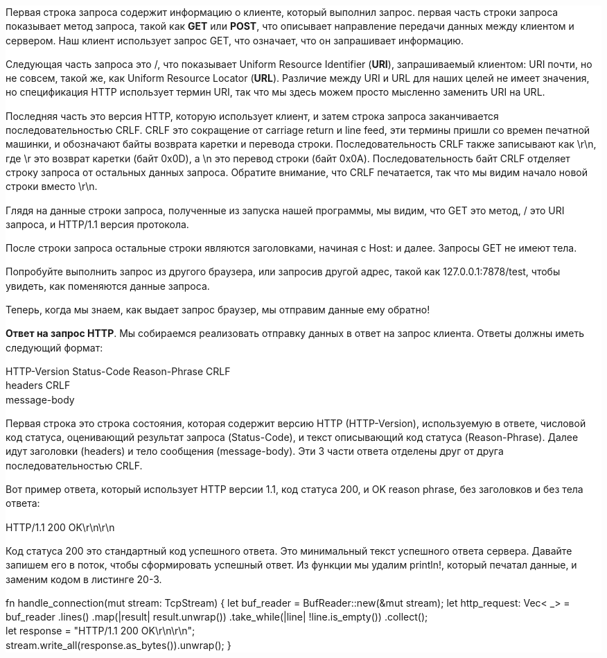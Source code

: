 Первая строка запроса содержит информацию о клиенте, который выполнил запрос. первая часть строки запроса показывает метод запроса, такой как **GET** или **POST**, что описывает направление передачи данных между клиентом и сервером. Наш клиент использует запрос GET, что означает, что он запрашивает информацию.

Следующая часть запроса это /, что показывает Uniform Resource Identifier (**URI**), запрашиваемый клиентом: URI почти, но не совсем, такой же, как Uniform Resource Locator (**URL**). Различие между URI и URL для наших целей не имеет значения, но спецификация HTTP использует термин URI, так что мы здесь можем просто мысленно заменить URI на URL.

Последняя часть это версия HTTP, которую использует клиент, и затем строка запроса заканчивается последовательностью CRLF. CRLF это сокращение от carriage return и line feed, эти термины пришли со времен печатной машинки, и обозначают байты возврата каретки и перевода строки. Последовательность CRLF также записывают как \\r\\n, где \\r это возврат каретки (байт 0x0D), а \\n это перевод строки (байт 0x0A). Последовательность байт CRLF отделяет строку запроса от остальных данных запроса. Обратите внимание, что CRLF печатается, так что мы видим начало новой строки вместо \\r\\n.

Глядя на данные строки запроса, полученные из запуска нашей программы, мы видим, что GET это метод, / это URI запроса, и HTTP/1.1 версия протокола.

После строки запроса остальные строки являются заголовками, начиная с Host: и далее. Запросы GET не имеют тела.

Попробуйте выполнить запрос из другого браузера, или запросив другой адрес, такой как 127.0.0.1:7878/test, чтобы увидеть, как поменяются данные запроса.

Теперь, когда мы знаем, как выдает запрос браузер, мы отправим данные ему обратно!

**Ответ на запрос HTTP**. Мы собираемся реализовать отправку данных в ответ на запрос клиента. Ответы должны иметь следующий формат:

HTTP-Version Status-Code Reason-Phrase CRLF  
headers CRLF  
message-body

Первая строка это строка состояния, которая содержит версию HTTP (HTTP-Version), используемую в ответе, числовой код статуса, оценивающий результат запроса (Status-Code), и текст описывающий код статуса (Reason-Phrase). Далее идут заголовки (headers) и тело сообщения (message-body). Эти 3 части ответа отделены друг от друга последовательностью CRLF.

Вот пример ответа, который использует HTTP версии 1.1, код статуса 200, и OK reason phrase, без заголовков и без тела ответа:

HTTP/1.1 200 OK\\r\\n\\r\\n

Код статуса 200 это стандартный код успешного ответа. Это минимальный текст успешного ответа сервера. Давайте запишем его в поток, чтобы сформировать успешный ответ. Из функции мы удалим println!, который печатал данные, и заменим кодом в листинге 20-3.

fn handle\_connection(mut stream: TcpStream) {
    let buf\_reader = BufReader::new(&mut stream);
    let http\_request: Vec< \_> = buf\_reader
        .lines()
        .map(|result| result.unwrap())
        .take\_while(|line| !line.is\_empty())
        .collect();  
    let response = "HTTP/1.1 200 OK\\r\\n\\r\\n";  
    stream.write\_all(response.as\_bytes()).unwrap();
}
